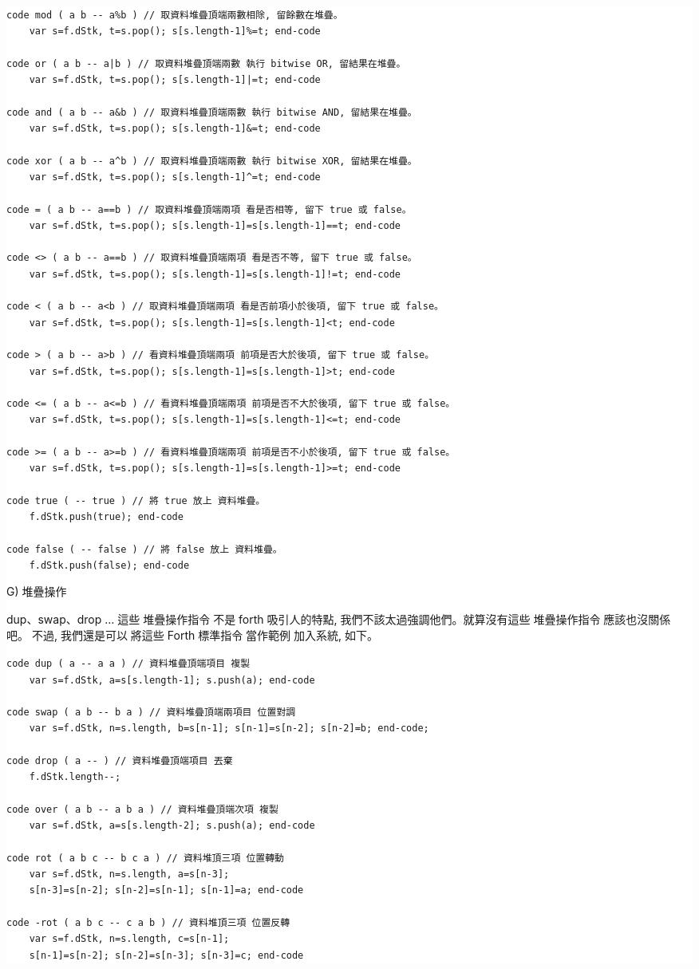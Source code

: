 	code mod ( a b -- a%b ) // 取資料堆疊頂端兩數相除, 留餘數在堆疊。
		var s=f.dStk, t=s.pop(); s[s.length-1]%=t; end-code
		
	code or ( a b -- a|b ) // 取資料堆疊頂端兩數 執行 bitwise OR, 留結果在堆疊。
		var s=f.dStk, t=s.pop(); s[s.length-1]|=t; end-code
		
	code and ( a b -- a&b ) // 取資料堆疊頂端兩數 執行 bitwise AND, 留結果在堆疊。
		var s=f.dStk, t=s.pop(); s[s.length-1]&=t; end-code
		
	code xor ( a b -- a^b ) // 取資料堆疊頂端兩數 執行 bitwise XOR, 留結果在堆疊。
		var s=f.dStk, t=s.pop(); s[s.length-1]^=t; end-code
		
	code = ( a b -- a==b ) // 取資料堆疊頂端兩項 看是否相等, 留下 true 或 false。
		var s=f.dStk, t=s.pop(); s[s.length-1]=s[s.length-1]==t; end-code
		
	code <> ( a b -- a==b ) // 取資料堆疊頂端兩項 看是否不等, 留下 true 或 false。
		var s=f.dStk, t=s.pop(); s[s.length-1]=s[s.length-1]!=t; end-code
		
	code < ( a b -- a<b ) // 取資料堆疊頂端兩項 看是否前項小於後項, 留下 true 或 false。
		var s=f.dStk, t=s.pop(); s[s.length-1]=s[s.length-1]<t; end-code
		
	code > ( a b -- a>b ) // 看資料堆疊頂端兩項 前項是否大於後項, 留下 true 或 false。
		var s=f.dStk, t=s.pop(); s[s.length-1]=s[s.length-1]>t; end-code
		
	code <= ( a b -- a<=b ) // 看資料堆疊頂端兩項 前項是否不大於後項, 留下 true 或 false。
		var s=f.dStk, t=s.pop(); s[s.length-1]=s[s.length-1]<=t; end-code
		
	code >= ( a b -- a>=b ) // 看資料堆疊頂端兩項 前項是否不小於後項, 留下 true 或 false。
		var s=f.dStk, t=s.pop(); s[s.length-1]=s[s.length-1]>=t; end-code
		
	code true ( -- true ) // 將 true 放上 資料堆疊。
		f.dStk.push(true); end-code
		
	code false ( -- false ) // 將 false 放上 資料堆疊。
		f.dStk.push(false); end-code

G) 堆疊操作

   dup、swap、drop … 這些 堆疊操作指令 不是 forth 吸引人的特點, 我們不該太過強調他們。就算沒有這些 堆疊操作指令 應該也沒關係吧。
   不過, 我們還是可以 將這些 Forth 標準指令 當作範例 加入系統, 如下。
   
	code dup ( a -- a a ) // 資料堆疊頂端項目 複製
		var s=f.dStk, a=s[s.length-1]; s.push(a); end-code
	
	code swap ( a b -- b a ) // 資料堆疊頂端兩項目 位置對調
		var s=f.dStk, n=s.length, b=s[n-1]; s[n-1]=s[n-2]; s[n-2]=b; end-code;
	
	code drop ( a -- ) // 資料堆疊頂端項目 丟棄
		f.dStk.length--;
   
	code over ( a b -- a b a ) // 資料堆疊頂端次項 複製
		var s=f.dStk, a=s[s.length-2]; s.push(a); end-code
   
	code rot ( a b c -- b c a ) // 資料堆頂三項 位置轉動
		var s=f.dStk, n=s.length, a=s[n-3];
		s[n-3]=s[n-2]; s[n-2]=s[n-1]; s[n-1]=a; end-code
   
	code -rot ( a b c -- c a b ) // 資料堆頂三項 位置反轉
		var s=f.dStk, n=s.length, c=s[n-1];
		s[n-1]=s[n-2]; s[n-2]=s[n-3]; s[n-3]=c; end-code
		